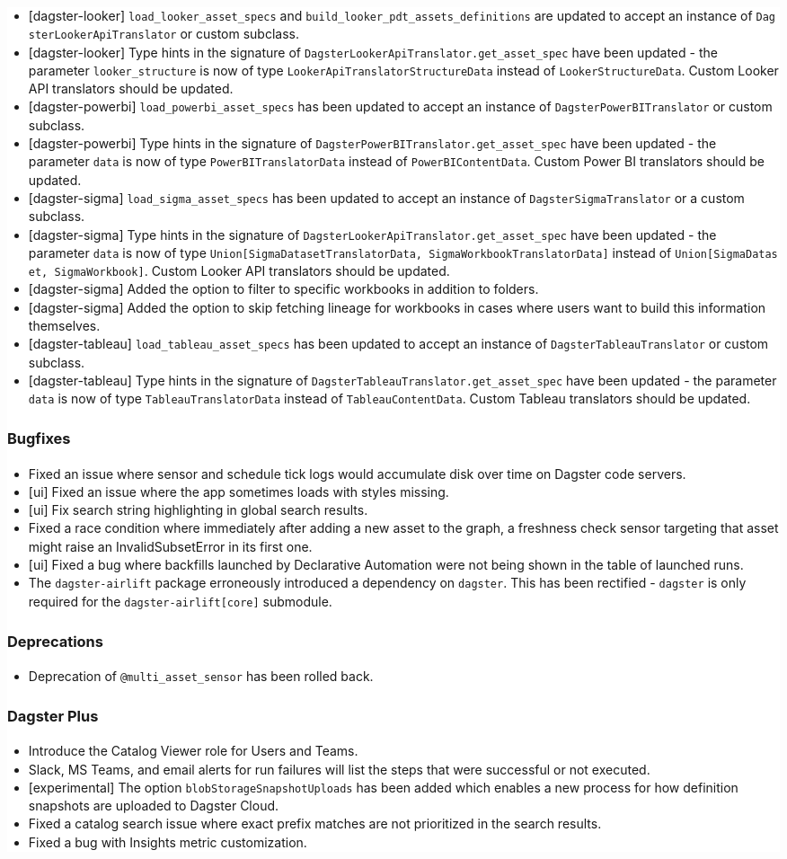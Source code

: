 - [dagster-looker] `load_looker_asset_specs` and `build_looker_pdt_assets_definitions` are updated to accept an instance of `DagsterLookerApiTranslator` or custom subclass.
- [dagster-looker] Type hints in the signature of `DagsterLookerApiTranslator.get_asset_spec` have been updated - the parameter `looker_structure` is now of type `LookerApiTranslatorStructureData` instead of `LookerStructureData`. Custom Looker API translators should be updated.
- [dagster-powerbi] `load_powerbi_asset_specs` has been updated to accept an instance of `DagsterPowerBITranslator` or custom subclass.
- [dagster-powerbi] Type hints in the signature of `DagsterPowerBITranslator.get_asset_spec` have been updated - the parameter `data` is now of type `PowerBITranslatorData` instead of `PowerBIContentData`. Custom Power BI translators should be updated.
- [dagster-sigma] `load_sigma_asset_specs` has been updated to accept an instance of `DagsterSigmaTranslator` or a custom subclass.
- [dagster-sigma] Type hints in the signature of `DagsterLookerApiTranslator.get_asset_spec` have been updated - the parameter `data` is now of type `Union[SigmaDatasetTranslatorData, SigmaWorkbookTranslatorData]` instead of `Union[SigmaDataset, SigmaWorkbook]`. Custom Looker API translators should be updated.
- [dagster-sigma] Added the option to filter to specific workbooks in addition to folders.
- [dagster-sigma] Added the option to skip fetching lineage for workbooks in cases where users want to build this information themselves.
- [dagster-tableau] `load_tableau_asset_specs` has been updated to accept an instance of `DagsterTableauTranslator` or custom subclass.
- [dagster-tableau] Type hints in the signature of `DagsterTableauTranslator.get_asset_spec` have been updated - the parameter `data` is now of type `TableauTranslatorData` instead of `TableauContentData`. Custom Tableau translators should be updated.

### Bugfixes

- Fixed an issue where sensor and schedule tick logs would accumulate disk over time on Dagster code servers.
- [ui] Fixed an issue where the app sometimes loads with styles missing.
- [ui] Fix search string highlighting in global search results.
- Fixed a race condition where immediately after adding a new asset to the graph, a freshness check sensor targeting that asset might raise an InvalidSubsetError in its first one.
- [ui] Fixed a bug where backfills launched by Declarative Automation were not being shown in the table of launched runs.
- The `dagster-airlift` package erroneously introduced a dependency on `dagster`. This has been rectified - `dagster` is only required for the `dagster-airlift[core]` submodule.

### Deprecations

- Deprecation of `@multi_asset_sensor` has been rolled back.

### Dagster Plus

- Introduce the Catalog Viewer role for Users and Teams.
- Slack, MS Teams, and email alerts for run failures will list the steps that were successful or not executed.
- [experimental] The option `blobStorageSnapshotUploads` has been added which enables a new process for how definition snapshots are uploaded to Dagster Cloud.
- Fixed a catalog search issue where exact prefix matches are not prioritized in the search results.
- Fixed a bug with Insights metric customization.
